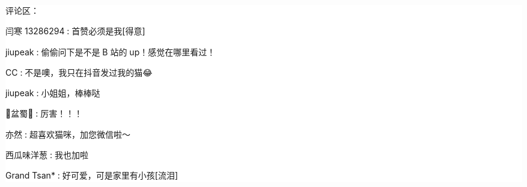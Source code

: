 评论区：

闫寒 13286294 : 首赞必须是我[得意]

jiupeak : 偷偷问下是不是 B 站的 up！感觉在哪里看过！

CC : 不是噢，我只在抖音发过我的猫😂

jiupeak : 小姐姐，棒棒哒

🌈盆蜀🌈 : 厉害！！！

亦然 : 超喜欢猫咪，加您微信啦～

西瓜味洋葱 : 我也加啦

Grand Tsan* : 好可爱，可是家里有小孩[流泪]
